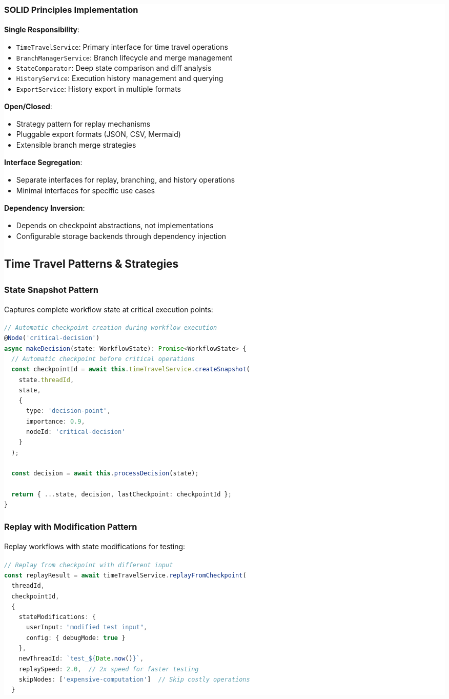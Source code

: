 ### SOLID Principles Implementation

**Single Responsibility**:
- `TimeTravelService`: Primary interface for time travel operations
- `BranchManagerService`: Branch lifecycle and merge management
- `StateComparator`: Deep state comparison and diff analysis
- `HistoryService`: Execution history management and querying
- `ExportService`: History export in multiple formats

**Open/Closed**:
- Strategy pattern for replay mechanisms
- Pluggable export formats (JSON, CSV, Mermaid)
- Extensible branch merge strategies

**Interface Segregation**:
- Separate interfaces for replay, branching, and history operations
- Minimal interfaces for specific use cases

**Dependency Inversion**:
- Depends on checkpoint abstractions, not implementations
- Configurable storage backends through dependency injection

## Time Travel Patterns & Strategies

### State Snapshot Pattern
Captures complete workflow state at critical execution points:

```typescript
// Automatic checkpoint creation during workflow execution
@Node('critical-decision')
async makeDecision(state: WorkflowState): Promise<WorkflowState> {
  // Automatic checkpoint before critical operations
  const checkpointId = await this.timeTravelService.createSnapshot(
    state.threadId,
    state,
    { 
      type: 'decision-point',
      importance: 0.9,
      nodeId: 'critical-decision'
    }
  );

  const decision = await this.processDecision(state);
  
  return { ...state, decision, lastCheckpoint: checkpointId };
}
```

### Replay with Modification Pattern
Replay workflows with state modifications for testing:

```typescript
// Replay from checkpoint with different input
const replayResult = await timeTravelService.replayFromCheckpoint(
  threadId,
  checkpointId,
  {
    stateModifications: {
      userInput: "modified test input",
      config: { debugMode: true }
    },
    newThreadId: `test_${Date.now()}`,
    replaySpeed: 2.0,  // 2x speed for faster testing
    skipNodes: ['expensive-computation']  // Skip costly operations
  }
```